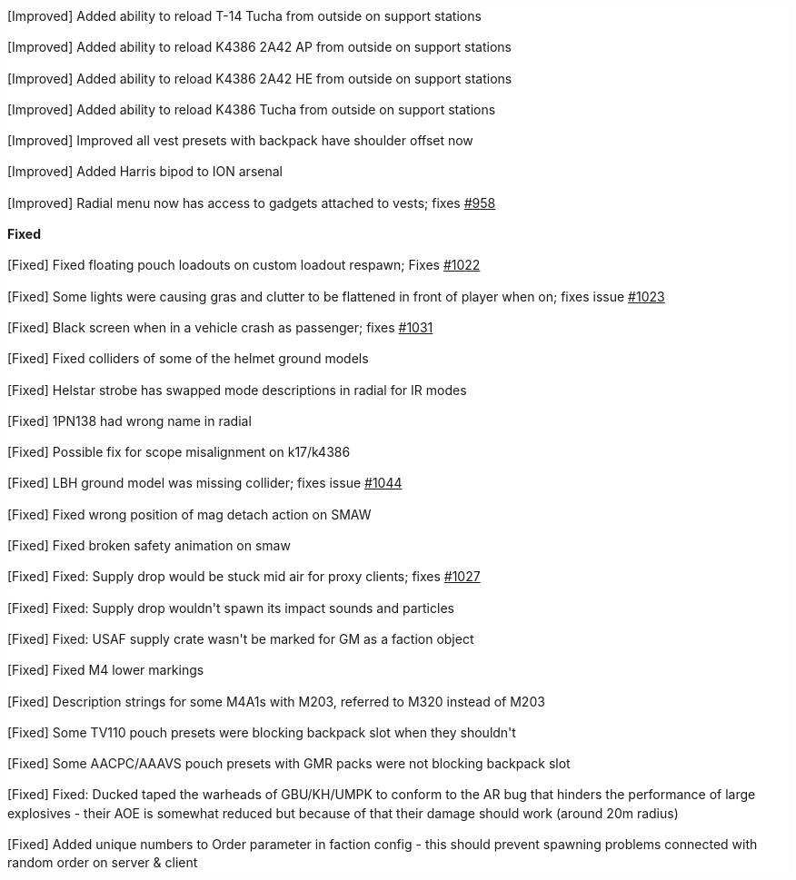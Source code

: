 \[Improved] Added ability to reload T-14 Tucha from outside on support stations

\[Improved] Added ability to reload K4386 2A42 AP from outside on support stations

\[Improved] Added ability to reload K4386 2A42 HE from outside on support stations

\[Improved] Added ability to reload K4386 Tucha from outside on support stations

\[Improved] Improved all vest presets with backpack have shoulder offset now

\[Improved] Added Harris bipod to ION arsenal

\[Improved] Radial menu now has access to gadgets attached to vests; fixes [#958](https://github.com/RHSMODS/statusquo/issues/958)

**Fixed**

\[Fixed] Fixed floating pouch loadouts on custom loadout respawn; Fixes [#1022](https://github.com/RHSMODS/statusquo/issues/1022)

\[Fixed] Some lights were causing gras and clutter to be flattened in front of player when on; fixes issue [#1023](https://github.com/RHSMODS/statusquo/issues/1023)

\[Fixed] Black screen when in a vehicle crash as passenger; fixes [#1031](https://github.com/RHSMODS/statusquo/issues/1031)

\[Fixed] Fixed colliders of some of the helmet ground models

\[Fixed] Helstar strobe has swapped mode descriptions in radial for IR modes

\[Fixed] 1PN138 had wrong name in radial

\[Fixed] Possible fix for scope misalignment on k17/k4386

\[Fixed] LBH ground model was missing collider; fixes issue [#1044](https://github.com/RHSMODS/statusquo/issues/1044)

\[Fixed] Fixed wrong position of mag detach action on SMAW

\[Fixed] Fixed broken safety animation on smaw

\[Fixed] Fixed: Supply drop would be stuck mid air for proxy clients; fixes [#1027](https://github.com/RHSMODS/statusquo/issues/1027)

\[Fixed] Fixed: Supply drop wouldn't spawn its impact sounds and particles

\[Fixed] Fixed: USAF supply crate wasn't be marked for GM as a faction object

\[Fixed] Fixed M4 lower markings

\[Fixed] Description strings for some M4A1s with M203, referred to M320 instead of M203

\[Fixed] Some TV110 pouch presets were blocking backpack slot when they shouldn't

\[Fixed] Some AACPC/AAAVS pouch presets with GMR packs were not blocking backpack slot

\[Fixed] Fixed: Ducked taped the warheads of GBU/KH/UMPK to conform to the AR bug that hinders the performance of large explosives - their AOE is somewhat reduced but because of that their damage should work (around 20m radius)

\[Fixed] Added unique numbers to Order parameter in faction config - this should prevent spawning problems connected with random order on server & client
